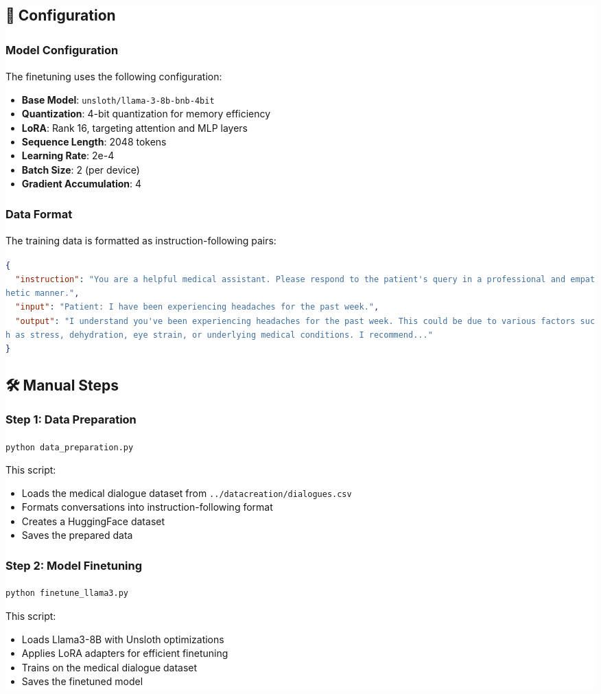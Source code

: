 ## 🔧 Configuration

### Model Configuration

The finetuning uses the following configuration:

- **Base Model**: `unsloth/llama-3-8b-bnb-4bit`
- **Quantization**: 4-bit quantization for memory efficiency
- **LoRA**: Rank 16, targeting attention and MLP layers
- **Sequence Length**: 2048 tokens
- **Learning Rate**: 2e-4
- **Batch Size**: 2 (per device)
- **Gradient Accumulation**: 4

### Data Format

The training data is formatted as instruction-following pairs:

```json
{
  "instruction": "You are a helpful medical assistant. Please respond to the patient's query in a professional and empathetic manner.",
  "input": "Patient: I have been experiencing headaches for the past week.",
  "output": "I understand you've been experiencing headaches for the past week. This could be due to various factors such as stress, dehydration, eye strain, or underlying medical conditions. I recommend..."
}
```

## 🛠️ Manual Steps

### Step 1: Data Preparation

```bash
python data_preparation.py
```

This script:
- Loads the medical dialogue dataset from `../datacreation/dialogues.csv`
- Formats conversations into instruction-following format
- Creates a HuggingFace dataset
- Saves the prepared data

### Step 2: Model Finetuning

```bash
python finetune_llama3.py
```

This script:
- Loads Llama3-8B with Unsloth optimizations
- Applies LoRA adapters for efficient finetuning
- Trains on the medical dialogue dataset
- Saves the finetuned model
